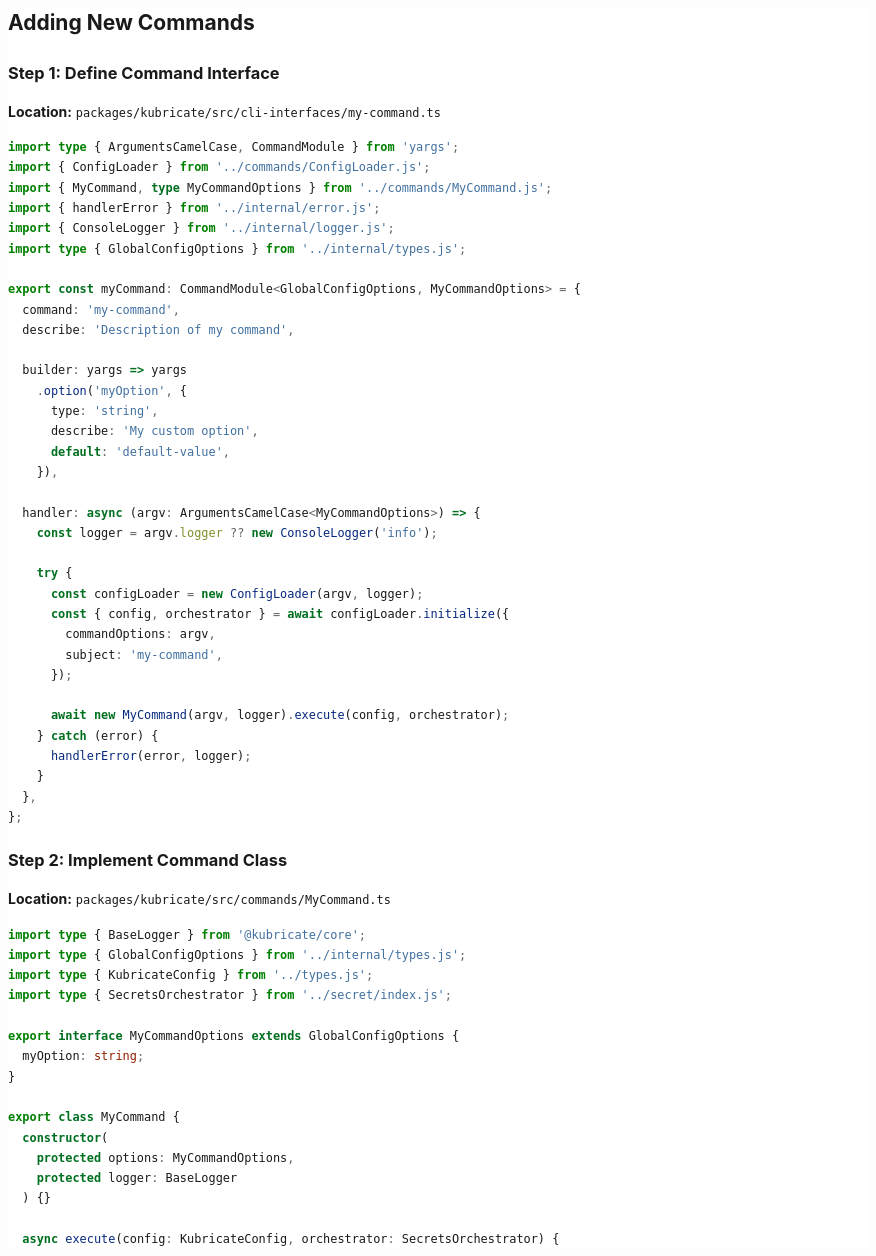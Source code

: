 ## Adding New Commands

### Step 1: Define Command Interface

**Location:** `packages/kubricate/src/cli-interfaces/my-command.ts`

```typescript
import type { ArgumentsCamelCase, CommandModule } from 'yargs';
import { ConfigLoader } from '../commands/ConfigLoader.js';
import { MyCommand, type MyCommandOptions } from '../commands/MyCommand.js';
import { handlerError } from '../internal/error.js';
import { ConsoleLogger } from '../internal/logger.js';
import type { GlobalConfigOptions } from '../internal/types.js';

export const myCommand: CommandModule<GlobalConfigOptions, MyCommandOptions> = {
  command: 'my-command',
  describe: 'Description of my command',

  builder: yargs => yargs
    .option('myOption', {
      type: 'string',
      describe: 'My custom option',
      default: 'default-value',
    }),

  handler: async (argv: ArgumentsCamelCase<MyCommandOptions>) => {
    const logger = argv.logger ?? new ConsoleLogger('info');

    try {
      const configLoader = new ConfigLoader(argv, logger);
      const { config, orchestrator } = await configLoader.initialize({
        commandOptions: argv,
        subject: 'my-command',
      });

      await new MyCommand(argv, logger).execute(config, orchestrator);
    } catch (error) {
      handlerError(error, logger);
    }
  },
};
```

### Step 2: Implement Command Class

**Location:** `packages/kubricate/src/commands/MyCommand.ts`

```typescript
import type { BaseLogger } from '@kubricate/core';
import type { GlobalConfigOptions } from '../internal/types.js';
import type { KubricateConfig } from '../types.js';
import type { SecretsOrchestrator } from '../secret/index.js';

export interface MyCommandOptions extends GlobalConfigOptions {
  myOption: string;
}

export class MyCommand {
  constructor(
    protected options: MyCommandOptions,
    protected logger: BaseLogger
  ) {}

  async execute(config: KubricateConfig, orchestrator: SecretsOrchestrator) {
```